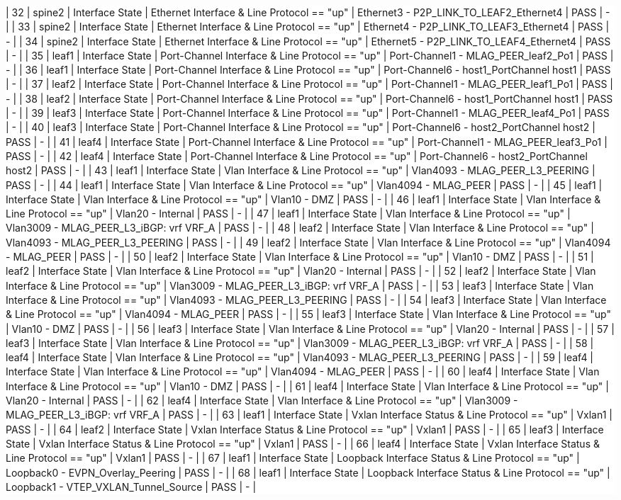 | 32 | spine2 | Interface State | Ethernet Interface & Line Protocol == "up" | Ethernet3 - P2P_LINK_TO_LEAF2_Ethernet4 | PASS | - |
| 33 | spine2 | Interface State | Ethernet Interface & Line Protocol == "up" | Ethernet4 - P2P_LINK_TO_LEAF3_Ethernet4 | PASS | - |
| 34 | spine2 | Interface State | Ethernet Interface & Line Protocol == "up" | Ethernet5 - P2P_LINK_TO_LEAF4_Ethernet4 | PASS | - |
| 35 | leaf1 | Interface State | Port-Channel Interface & Line Protocol == "up" | Port-Channel1 - MLAG_PEER_leaf2_Po1 | PASS | - |
| 36 | leaf1 | Interface State | Port-Channel Interface & Line Protocol == "up" | Port-Channel6 - host1_PortChannel host1 | PASS | - |
| 37 | leaf2 | Interface State | Port-Channel Interface & Line Protocol == "up" | Port-Channel1 - MLAG_PEER_leaf1_Po1 | PASS | - |
| 38 | leaf2 | Interface State | Port-Channel Interface & Line Protocol == "up" | Port-Channel6 - host1_PortChannel host1 | PASS | - |
| 39 | leaf3 | Interface State | Port-Channel Interface & Line Protocol == "up" | Port-Channel1 - MLAG_PEER_leaf4_Po1 | PASS | - |
| 40 | leaf3 | Interface State | Port-Channel Interface & Line Protocol == "up" | Port-Channel6 - host2_PortChannel host2 | PASS | - |
| 41 | leaf4 | Interface State | Port-Channel Interface & Line Protocol == "up" | Port-Channel1 - MLAG_PEER_leaf3_Po1 | PASS | - |
| 42 | leaf4 | Interface State | Port-Channel Interface & Line Protocol == "up" | Port-Channel6 - host2_PortChannel host2 | PASS | - |
| 43 | leaf1 | Interface State | Vlan Interface & Line Protocol == "up" | Vlan4093 - MLAG_PEER_L3_PEERING | PASS | - |
| 44 | leaf1 | Interface State | Vlan Interface & Line Protocol == "up" | Vlan4094 - MLAG_PEER | PASS | - |
| 45 | leaf1 | Interface State | Vlan Interface & Line Protocol == "up" | Vlan10 - DMZ | PASS | - |
| 46 | leaf1 | Interface State | Vlan Interface & Line Protocol == "up" | Vlan20 - Internal | PASS | - |
| 47 | leaf1 | Interface State | Vlan Interface & Line Protocol == "up" | Vlan3009 - MLAG_PEER_L3_iBGP: vrf VRF_A | PASS | - |
| 48 | leaf2 | Interface State | Vlan Interface & Line Protocol == "up" | Vlan4093 - MLAG_PEER_L3_PEERING | PASS | - |
| 49 | leaf2 | Interface State | Vlan Interface & Line Protocol == "up" | Vlan4094 - MLAG_PEER | PASS | - |
| 50 | leaf2 | Interface State | Vlan Interface & Line Protocol == "up" | Vlan10 - DMZ | PASS | - |
| 51 | leaf2 | Interface State | Vlan Interface & Line Protocol == "up" | Vlan20 - Internal | PASS | - |
| 52 | leaf2 | Interface State | Vlan Interface & Line Protocol == "up" | Vlan3009 - MLAG_PEER_L3_iBGP: vrf VRF_A | PASS | - |
| 53 | leaf3 | Interface State | Vlan Interface & Line Protocol == "up" | Vlan4093 - MLAG_PEER_L3_PEERING | PASS | - |
| 54 | leaf3 | Interface State | Vlan Interface & Line Protocol == "up" | Vlan4094 - MLAG_PEER | PASS | - |
| 55 | leaf3 | Interface State | Vlan Interface & Line Protocol == "up" | Vlan10 - DMZ | PASS | - |
| 56 | leaf3 | Interface State | Vlan Interface & Line Protocol == "up" | Vlan20 - Internal | PASS | - |
| 57 | leaf3 | Interface State | Vlan Interface & Line Protocol == "up" | Vlan3009 - MLAG_PEER_L3_iBGP: vrf VRF_A | PASS | - |
| 58 | leaf4 | Interface State | Vlan Interface & Line Protocol == "up" | Vlan4093 - MLAG_PEER_L3_PEERING | PASS | - |
| 59 | leaf4 | Interface State | Vlan Interface & Line Protocol == "up" | Vlan4094 - MLAG_PEER | PASS | - |
| 60 | leaf4 | Interface State | Vlan Interface & Line Protocol == "up" | Vlan10 - DMZ | PASS | - |
| 61 | leaf4 | Interface State | Vlan Interface & Line Protocol == "up" | Vlan20 - Internal | PASS | - |
| 62 | leaf4 | Interface State | Vlan Interface & Line Protocol == "up" | Vlan3009 - MLAG_PEER_L3_iBGP: vrf VRF_A | PASS | - |
| 63 | leaf1 | Interface State | Vxlan Interface Status & Line Protocol == "up" | Vxlan1 | PASS | - |
| 64 | leaf2 | Interface State | Vxlan Interface Status & Line Protocol == "up" | Vxlan1 | PASS | - |
| 65 | leaf3 | Interface State | Vxlan Interface Status & Line Protocol == "up" | Vxlan1 | PASS | - |
| 66 | leaf4 | Interface State | Vxlan Interface Status & Line Protocol == "up" | Vxlan1 | PASS | - |
| 67 | leaf1 | Interface State | Loopback Interface Status & Line Protocol == "up" | Loopback0 - EVPN_Overlay_Peering | PASS | - |
| 68 | leaf1 | Interface State | Loopback Interface Status & Line Protocol == "up" | Loopback1 - VTEP_VXLAN_Tunnel_Source | PASS | - |